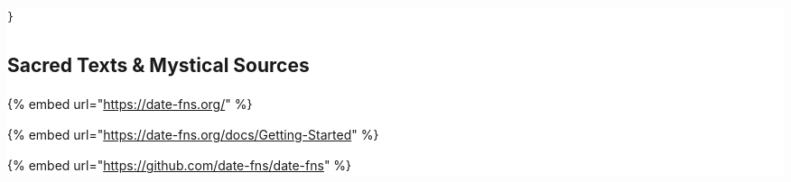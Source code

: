 ```javascript
}
```

## Sacred Texts & Mystical Sources

{% embed url="https://date-fns.org/" %}

{% embed url="https://date-fns.org/docs/Getting-Started" %}

{% embed url="https://github.com/date-fns/date-fns" %}
```
```

